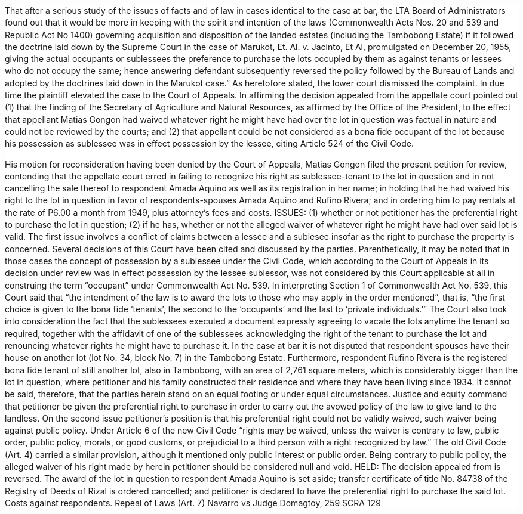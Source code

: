 That after a serious study of the issues of facts and of law in cases identical to the case at bar, the LTA Board of Administrators found out that it would be more in keeping with the spirit and intention of the laws (Commonwealth Acts Nos. 20 and 539 and Republic Act No 1400) governing acquisition and disposition of the landed estates (including the Tambobong Estate) if it followed the doctrine laid down by the Supreme Court in the case of Marukot, Et. Al. v. Jacinto, Et Al, promulgated on December 20, 1955, giving the actual occupants or sublessees the preference to purchase the lots occupied by them as against tenants or lessees who do not occupy the same; hence answering defendant subsequently reversed the policy followed by the Bureau of Lands and adopted by the doctrines laid down in the Marukot case.”
As heretofore stated, the lower court dismissed the complaint. In due time the plaintiff elevated the case to the Court of Appeals. In affirming the decision appealed from the appellate court pointed out (1) that the finding of the Secretary of Agriculture and Natural Resources, as affirmed by the Office of the President, to the effect that appellant Matias Gongon had waived whatever right he might have had over the lot in question was factual in nature and could not be reviewed by the courts; and (2) that appellant could be not considered as a bona fide occupant of the lot because his possession as sublessee was in effect possession by the lessee, citing Article 524 of the Civil Code.

His motion for reconsideration having been denied by the Court of Appeals, Matias Gongon filed the present petition for review, contending that the appellate court erred in failing to recognize his right as sublessee-tenant to the lot in question and in not cancelling the sale thereof to respondent Amada Aquino as well as its registration in her name; in holding that he had waived his right to the lot in question in favor of respondents-spouses Amada Aquino and Rufino Rivera; and in ordering him to pay rentals at the rate of P6.00 a month from 1949, plus attorney’s fees and costs.
ISSUES:
(1) whether or not petitioner has the preferential right to purchase the lot in question;
(2) if he has, whether or not the alleged waiver of whatever right he might have had over said lot is valid.
The first issue involves a conflict of claims between a lessee and a sublesee insofar as the right to purchase the property is concerned. Several decisions of this Court have been cited and discussed by the parties. Parenthetically, it may be noted that in those cases the concept of possession by a sublessee under the Civil Code, which according to the Court of Appeals in its decision under review was in effect possession by the lessee sublessor, was not considered by this Court applicable at all in construing the term “occupant” under Commonwealth Act No. 539.
In interpreting Section 1 of Commonwealth Act No. 539, this Court said that “the intendment of the law is to award the lots to those who may apply in the order mentioned”, that is, “the first choice is given to the bona fide ‘tenants’, the second to the ‘occupants’ and the last to ‘private individuals.’” The Court also took into consideration the fact that the sublessees executed a document expressly agreeing to vacate the lots anytime the tenant so required, together with the affidavit of one of the sublessees acknowledging the right of the tenant to purchase the lot and renouncing whatever rights he might have to purchase it.
In the case at bar it is not disputed that respondent spouses have their house on another lot (lot No. 34, block No. 7) in the Tambobong Estate. Furthermore, respondent Rufino Rivera is the registered bona fide tenant of still another lot, also in Tambobong, with an area of 2,761 square meters, which is considerably bigger than the lot in question, where petitioner and his family constructed their residence and where they have been living since 1934. It cannot be said, therefore, that the parties herein stand on an equal footing or under equal circumstances. Justice and equity command that petitioner be given the preferential right to purchase in order to carry out the avowed policy of the law to give land to the landless.
On the second issue petitioner’s position is that his preferential right could not be validly waived, such waiver being against public policy. Under Article 6 of the new Civil Code “rights may be waived, unless the waiver is contrary to law, public order, public policy, morals, or good customs, or prejudicial to a third person with a right recognized by law.” The old Civil Code (Art. 4) carried a similar provision, although it mentioned only public interest or public order.
Being contrary to public policy, the alleged waiver of his right made by herein petitioner should be considered null and void.
HELD: The decision appealed from is reversed. The award of the lot in question to respondent Amada Aquino is set aside; transfer certificate of title No. 84738 of the Registry of Deeds of Rizal is ordered cancelled; and petitioner is declared to have the preferential right to purchase the said lot. Costs against respondents.
Repeal of Laws (Art. 7)
Navarro vs Judge Domagtoy, 259 SCRA 129